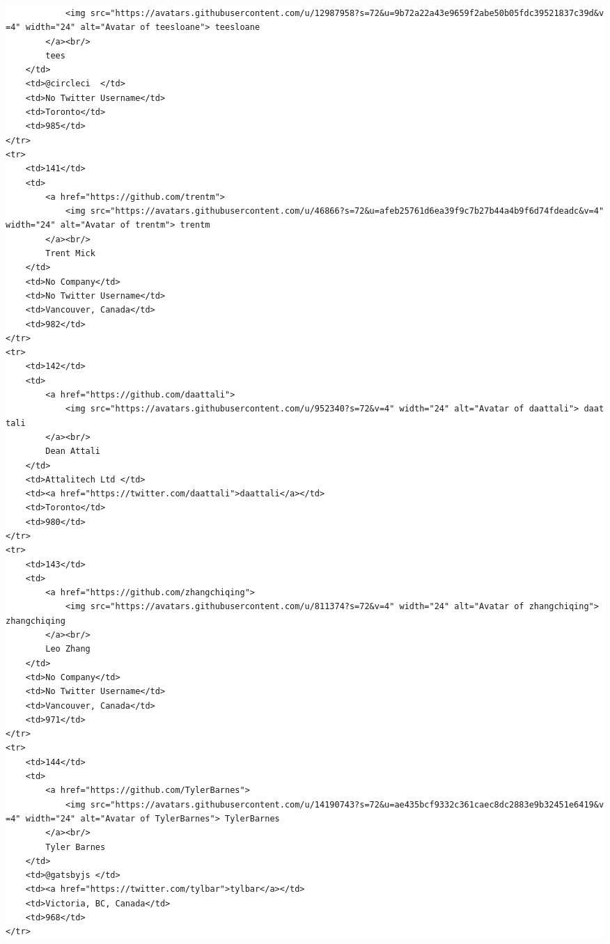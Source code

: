				<img src="https://avatars.githubusercontent.com/u/12987958?s=72&u=9b72a22a43e9659f2abe50b05fdc39521837c39d&v=4" width="24" alt="Avatar of teesloane"> teesloane
			</a><br/>
			tees
		</td>
		<td>@circleci  </td>
		<td>No Twitter Username</td>
		<td>Toronto</td>
		<td>985</td>
	</tr>
	<tr>
		<td>141</td>
		<td>
			<a href="https://github.com/trentm">
				<img src="https://avatars.githubusercontent.com/u/46866?s=72&u=afeb25761d6ea39f9c7b27b44a4b9f6d74fdeadc&v=4" width="24" alt="Avatar of trentm"> trentm
			</a><br/>
			Trent Mick
		</td>
		<td>No Company</td>
		<td>No Twitter Username</td>
		<td>Vancouver, Canada</td>
		<td>982</td>
	</tr>
	<tr>
		<td>142</td>
		<td>
			<a href="https://github.com/daattali">
				<img src="https://avatars.githubusercontent.com/u/952340?s=72&v=4" width="24" alt="Avatar of daattali"> daattali
			</a><br/>
			Dean Attali
		</td>
		<td>Attalitech Ltd </td>
		<td><a href="https://twitter.com/daattali">daattali</a></td>
		<td>Toronto</td>
		<td>980</td>
	</tr>
	<tr>
		<td>143</td>
		<td>
			<a href="https://github.com/zhangchiqing">
				<img src="https://avatars.githubusercontent.com/u/811374?s=72&v=4" width="24" alt="Avatar of zhangchiqing"> zhangchiqing
			</a><br/>
			Leo Zhang
		</td>
		<td>No Company</td>
		<td>No Twitter Username</td>
		<td>Vancouver, Canada</td>
		<td>971</td>
	</tr>
	<tr>
		<td>144</td>
		<td>
			<a href="https://github.com/TylerBarnes">
				<img src="https://avatars.githubusercontent.com/u/14190743?s=72&u=ae435bcf9332c361caec8dc2883e9b32451e6419&v=4" width="24" alt="Avatar of TylerBarnes"> TylerBarnes
			</a><br/>
			Tyler Barnes
		</td>
		<td>@gatsbyjs </td>
		<td><a href="https://twitter.com/tylbar">tylbar</a></td>
		<td>Victoria, BC, Canada</td>
		<td>968</td>
	</tr>